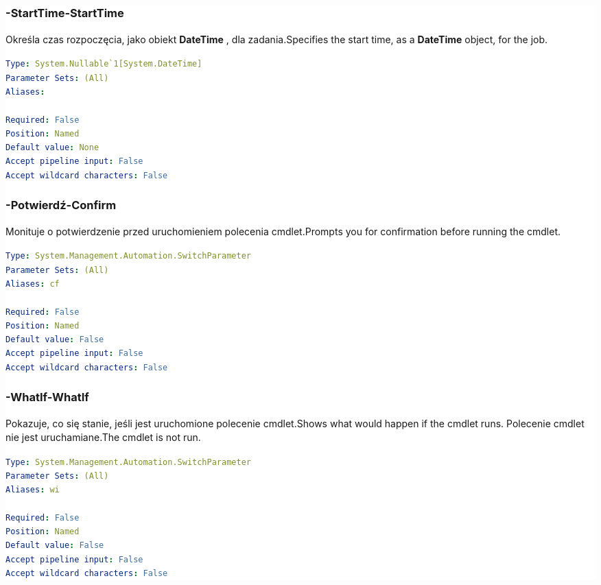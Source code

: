 ### <span data-ttu-id="905fd-163">-StartTime</span><span class="sxs-lookup"><span data-stu-id="905fd-163">-StartTime</span></span>
<span data-ttu-id="905fd-164">Określa czas rozpoczęcia, jako obiekt **DateTime** , dla zadania.</span><span class="sxs-lookup"><span data-stu-id="905fd-164">Specifies the start time, as a **DateTime** object, for the job.</span></span>

```yaml
Type: System.Nullable`1[System.DateTime]
Parameter Sets: (All)
Aliases: 

Required: False
Position: Named
Default value: None
Accept pipeline input: False
Accept wildcard characters: False
```

### <span data-ttu-id="905fd-165">-Potwierdź</span><span class="sxs-lookup"><span data-stu-id="905fd-165">-Confirm</span></span>
<span data-ttu-id="905fd-166">Monituje o potwierdzenie przed uruchomieniem polecenia cmdlet.</span><span class="sxs-lookup"><span data-stu-id="905fd-166">Prompts you for confirmation before running the cmdlet.</span></span>

```yaml
Type: System.Management.Automation.SwitchParameter
Parameter Sets: (All)
Aliases: cf

Required: False
Position: Named
Default value: False
Accept pipeline input: False
Accept wildcard characters: False
```

### <span data-ttu-id="905fd-167">-WhatIf</span><span class="sxs-lookup"><span data-stu-id="905fd-167">-WhatIf</span></span>
<span data-ttu-id="905fd-168">Pokazuje, co się stanie, jeśli jest uruchomione polecenie cmdlet.</span><span class="sxs-lookup"><span data-stu-id="905fd-168">Shows what would happen if the cmdlet runs.</span></span>
<span data-ttu-id="905fd-169">Polecenie cmdlet nie jest uruchamiane.</span><span class="sxs-lookup"><span data-stu-id="905fd-169">The cmdlet is not run.</span></span>

```yaml
Type: System.Management.Automation.SwitchParameter
Parameter Sets: (All)
Aliases: wi

Required: False
Position: Named
Default value: False
Accept pipeline input: False
Accept wildcard characters: False
```
